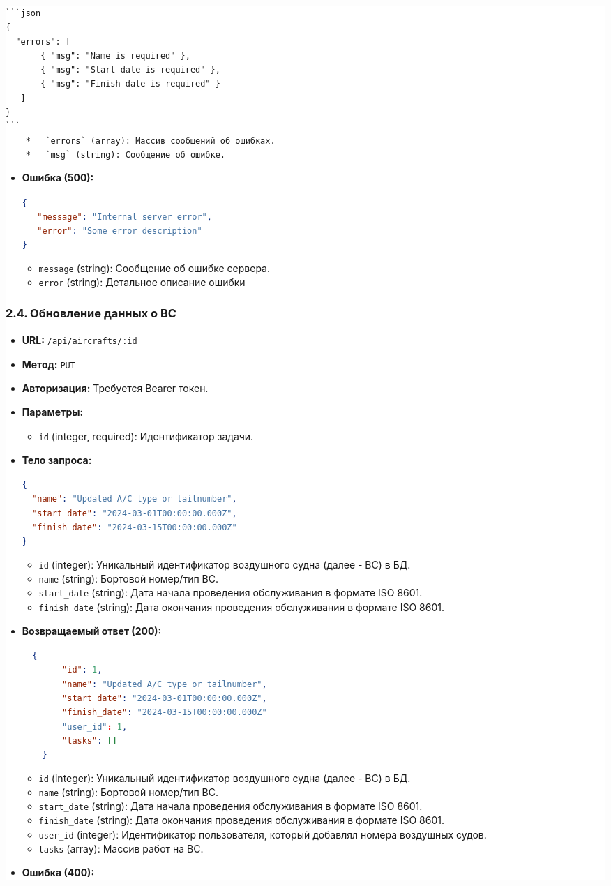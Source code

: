     ```json
    {
      "errors": [
           { "msg": "Name is required" },
           { "msg": "Start date is required" },
           { "msg": "Finish date is required" }
       ]
    }
    ```
        *   `errors` (array): Массив сообщений об ошибках.
        *   `msg` (string): Сообщение об ошибке.
*  **Ошибка (500):**

     ```json
    {
        "message": "Internal server error",
        "error": "Some error description"
    }
    ```
    *    `message` (string):  Сообщение об ошибке сервера.
    *    `error` (string): Детальное описание ошибки

### 2.4. Обновление данных о ВС

*   **URL:** `/api/aircrafts/:id`
*   **Метод:** `PUT`
*   **Авторизация:** Требуется Bearer токен.
*   **Параметры:**
    *   `id` (integer, required): Идентификатор задачи.
*   **Тело запроса:**

    ```json
    {
      "name": "Updated A/C type or tailnumber",
      "start_date": "2024-03-01T00:00:00.000Z",
      "finish_date": "2024-03-15T00:00:00.000Z"
    }
    ```
    *   `id` (integer): Уникальный идентификатор воздушного судна (далее - ВС) в БД.
    *   `name` (string): Бортовой номер/тип ВС.
    *   `start_date` (string): Дата начала проведения обслуживания в формате ISO 8601.
    *   `finish_date` (string): Дата окончания проведения обслуживания в формате ISO 8601.
*   **Возвращаемый ответ (200):**

    ```json
      {
            "id": 1,
            "name": "Updated A/C type or tailnumber",
            "start_date": "2024-03-01T00:00:00.000Z",
            "finish_date": "2024-03-15T00:00:00.000Z"
            "user_id": 1,
            "tasks": []
        }
    ```
    *   `id` (integer): Уникальный идентификатор воздушного судна (далее - ВС) в БД.
    *   `name` (string): Бортовой номер/тип ВС.
    *   `start_date` (string): Дата начала проведения обслуживания в формате ISO 8601.
    *   `finish_date` (string): Дата окончания проведения обслуживания в формате ISO 8601.
    *   `user_id` (integer): Идентификатор пользователя, который добавлял номера воздушных судов.
    *   `tasks` (array): Массив работ на ВС.
*   **Ошибка (400):**
